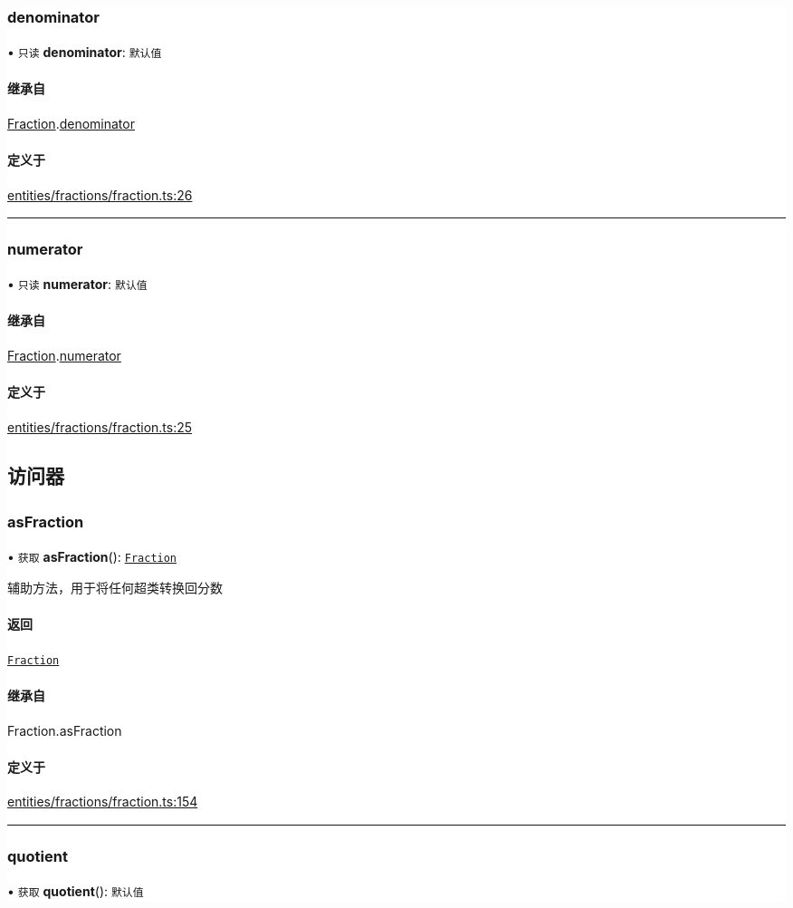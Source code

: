 
### denominator

• `只读` **denominator**: `默认值`

#### 继承自

[Fraction](Fraction.md).[denominator](Fraction.md#denominator)

#### 定义于

[entities/fractions/fraction.ts:26](https://github.com/Uniswap/sdk-core/blob/9997e88/src/entities/fractions/fraction.ts#L26)

---

### numerator

• `只读` **numerator**: `默认值`

#### 继承自

[Fraction](Fraction.md).[numerator](Fraction.md#numerator)

#### 定义于

[entities/fractions/fraction.ts:25](https://github.com/Uniswap/sdk-core/blob/9997e88/src/entities/fractions/fraction.ts#L25)

## 访问器

### asFraction

• `获取` **asFraction**(): [`Fraction`](Fraction.md)

辅助方法，用于将任何超类转换回分数

#### 返回

[`Fraction`](Fraction.md)

#### 继承自

Fraction.asFraction

#### 定义于

[entities/fractions/fraction.ts:154](https://github.com/Uniswap/sdk-core/blob/9997e88/src/entities/fractions/fraction.ts#L154)

---

### quotient

• `获取` **quotient**(): `默认值`
